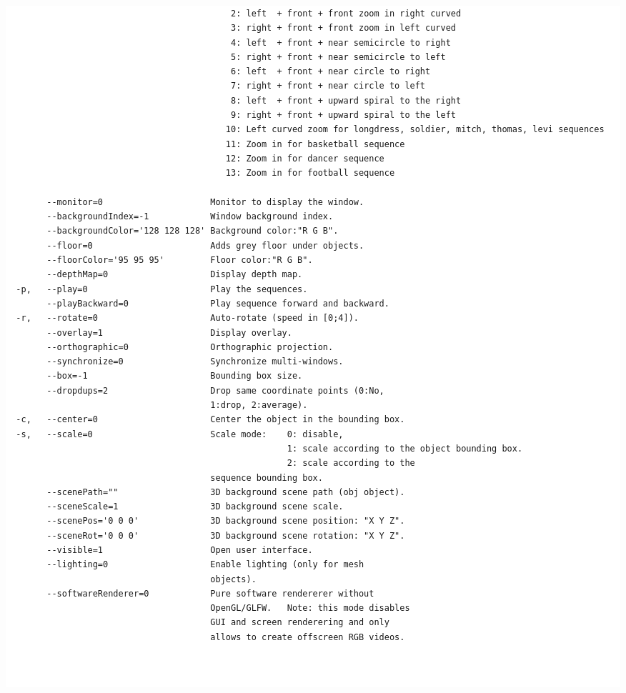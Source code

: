 ```
                                            2: left  + front + front zoom in right curved
                                            3: right + front + front zoom in left curved
                                            4: left  + front + near semicircle to right
                                            5: right + front + near semicircle to left
                                            6: left  + front + near circle to right
                                            7: right + front + near circle to left
                                            8: left  + front + upward spiral to the right
                                            9: right + front + upward spiral to the left
                                           10: Left curved zoom for longdress, soldier, mitch, thomas, levi sequences
                                           11: Zoom in for basketball sequence
                                           12: Zoom in for dancer sequence
                                           13: Zoom in for football sequence

        --monitor=0                     Monitor to display the window.
        --backgroundIndex=-1            Window background index.
        --backgroundColor='128 128 128' Background color:"R G B".
        --floor=0                       Adds grey floor under objects.
        --floorColor='95 95 95'         Floor color:"R G B".
        --depthMap=0                    Display depth map.
  -p,   --play=0                        Play the sequences.
        --playBackward=0                Play sequence forward and backward.
  -r,   --rotate=0                      Auto-rotate (speed in [0;4]).
        --overlay=1                     Display overlay.
        --orthographic=0                Orthographic projection.
        --synchronize=0                 Synchronize multi-windows.
        --box=-1                        Bounding box size.
        --dropdups=2                    Drop same coordinate points (0:No,
                                        1:drop, 2:average).
  -c,   --center=0                      Center the object in the bounding box.
  -s,   --scale=0                       Scale mode:    0: disable,
                                                       1: scale according to the object bounding box.
                                                       2: scale according to the
                                        sequence bounding box.
        --scenePath=""                  3D background scene path (obj object).
        --sceneScale=1                  3D background scene scale.
        --scenePos='0 0 0'              3D background scene position: "X Y Z".
        --sceneRot='0 0 0'              3D background scene rotation: "X Y Z".
        --visible=1                     Open user interface.
        --lighting=0                    Enable lighting (only for mesh
                                        objects).
        --softwareRenderer=0            Pure software rendererer without
                                        OpenGL/GLFW.   Note: this mode disables
                                        GUI and screen renderering and only
                                        allows to create offscreen RGB videos.




```
